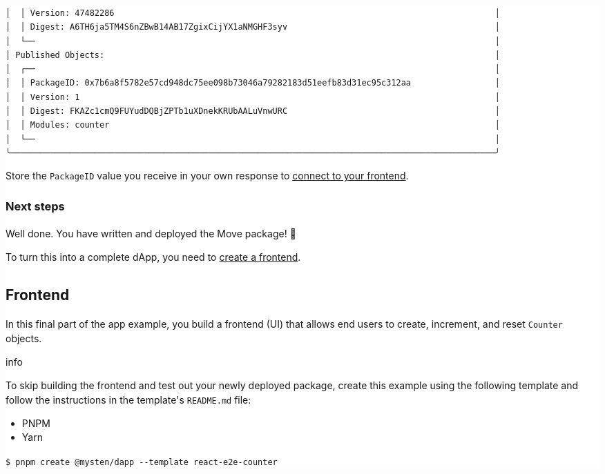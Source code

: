 ```codeBlockLines_p187
│  │ Version: 47482286                                                                             │
│  │ Digest: A6TH6ja5TM4S6nZBwB14AB17ZgixCijYX1aNMGHF3syv                                          │
│  └──                                                                                             │
│ Published Objects:                                                                               │
│  ┌──                                                                                             │
│  │ PackageID: 0x7b6a8f5782e57cd948dc75ee098b73046a79282183d51eefb83d31ec95c312aa                 │
│  │ Version: 1                                                                                    │
│  │ Digest: FKAZc1cmQ9FUYudDQBjZPTb1uXDnekKRUbAALuVnwURC                                          │
│  │ Modules: counter                                                                              │
│  └──                                                                                             │
╰──────────────────────────────────────────────────────────────────────────────────────────────────╯

```

Store the `PackageID` value you receive in your own response to [connect to your frontend](https://docs.sui.io/guides/developer/app-examples/e2e-counter#connecting-your-package).

### Next steps [​](https://docs.sui.io/guides/developer/app-examples/e2e-counter\#next-steps "Direct link to Next steps")

Well done. You have written and deployed the Move package! 🚀

To turn this into a complete dApp, you need to [create a frontend](https://docs.sui.io/guides/developer/app-examples/e2e-counter#frontend).

## Frontend [​](https://docs.sui.io/guides/developer/app-examples/e2e-counter\#frontend "Direct link to Frontend")

In this final part of the app example, you build a frontend (UI) that allows end users to create, increment, and reset `Counter` objects.

info

To skip building the frontend and test out your newly deployed package, create this example using the following template and follow the instructions in the template's `README.md` file:

- PNPM
- Yarn

```codeBlockLines_p187
$ pnpm create @mysten/dapp --template react-e2e-counter

```
